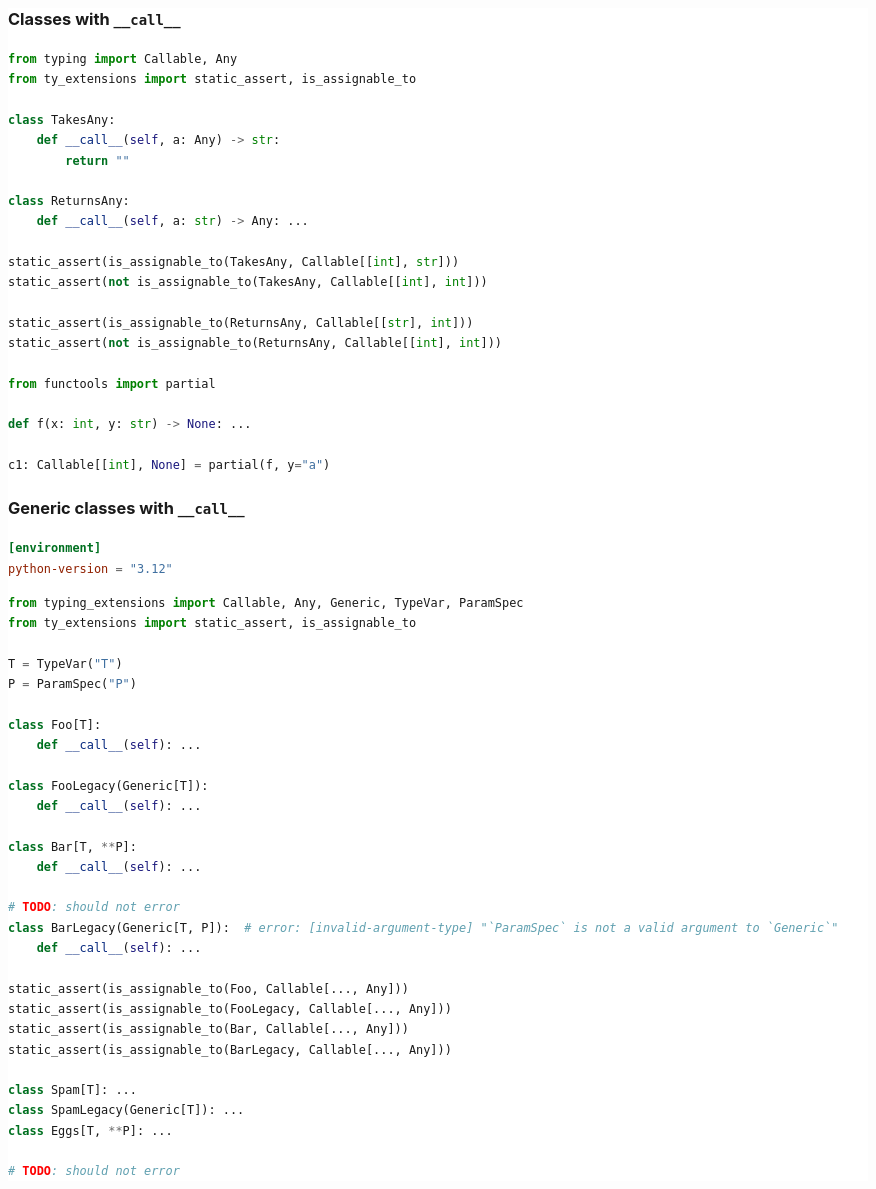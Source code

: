 ### Classes with `__call__`

```py
from typing import Callable, Any
from ty_extensions import static_assert, is_assignable_to

class TakesAny:
    def __call__(self, a: Any) -> str:
        return ""

class ReturnsAny:
    def __call__(self, a: str) -> Any: ...

static_assert(is_assignable_to(TakesAny, Callable[[int], str]))
static_assert(not is_assignable_to(TakesAny, Callable[[int], int]))

static_assert(is_assignable_to(ReturnsAny, Callable[[str], int]))
static_assert(not is_assignable_to(ReturnsAny, Callable[[int], int]))

from functools import partial

def f(x: int, y: str) -> None: ...

c1: Callable[[int], None] = partial(f, y="a")
```

### Generic classes with `__call__`

```toml
[environment]
python-version = "3.12"
```

```py
from typing_extensions import Callable, Any, Generic, TypeVar, ParamSpec
from ty_extensions import static_assert, is_assignable_to

T = TypeVar("T")
P = ParamSpec("P")

class Foo[T]:
    def __call__(self): ...

class FooLegacy(Generic[T]):
    def __call__(self): ...

class Bar[T, **P]:
    def __call__(self): ...

# TODO: should not error
class BarLegacy(Generic[T, P]):  # error: [invalid-argument-type] "`ParamSpec` is not a valid argument to `Generic`"
    def __call__(self): ...

static_assert(is_assignable_to(Foo, Callable[..., Any]))
static_assert(is_assignable_to(FooLegacy, Callable[..., Any]))
static_assert(is_assignable_to(Bar, Callable[..., Any]))
static_assert(is_assignable_to(BarLegacy, Callable[..., Any]))

class Spam[T]: ...
class SpamLegacy(Generic[T]): ...
class Eggs[T, **P]: ...

# TODO: should not error
```

[gradual form]: https://typing.python.org/en/latest/spec/glossary.html#term-gradual-form
[gradual tuple]: https://typing.python.org/en/latest/spec/tuples.html#tuple-type-form
[typing documentation]: https://typing.python.org/en/latest/spec/concepts.html#the-assignable-to-or-consistent-subtyping-relation
